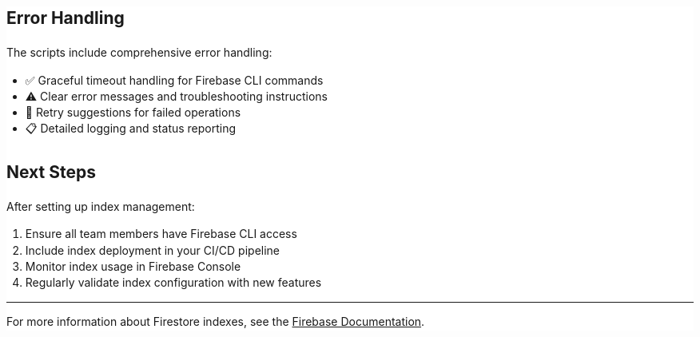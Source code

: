 ## Error Handling

The scripts include comprehensive error handling:
- ✅ Graceful timeout handling for Firebase CLI commands
- ⚠️ Clear error messages and troubleshooting instructions
- 🔄 Retry suggestions for failed operations
- 📋 Detailed logging and status reporting

## Next Steps

After setting up index management:
1. Ensure all team members have Firebase CLI access
2. Include index deployment in your CI/CD pipeline
3. Monitor index usage in Firebase Console
4. Regularly validate index configuration with new features

---

For more information about Firestore indexes, see the [Firebase Documentation](https://firebase.google.com/docs/firestore/query-data/indexing).
